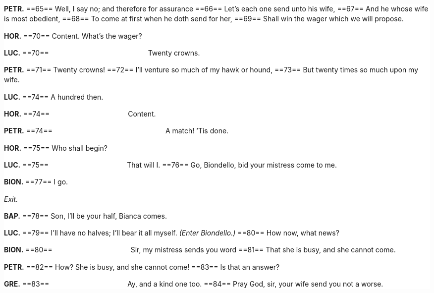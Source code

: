 **PETR.**
==65== Well, I say no; and therefore for assurance
==66== Let’s each one send unto his wife,
==67== And he whose wife is most obedient,
==68== To come at first when he doth send for her,
==69== Shall win the wager which we will propose.

**HOR.**
==70== Content. What’s the wager?

**LUC.**
==70==               Twenty crowns.

**PETR.**
==71== Twenty crowns!
==72== I’ll venture so much of my hawk or hound,
==73== But twenty times so much upon my wife.

**LUC.**
==74== A hundred then.

**HOR.**
==74==            Content.

**PETR.**
==74==                 A match! ’Tis done.

**HOR.**
==75== Who shall begin?

**LUC.**
==75==            That will I.
==76== Go, Biondello, bid your mistress come to me.

**BION.**
==77== I go.

*Exit.*

**BAP.**
==78== Son, I’ll be your half, Bianca comes.

**LUC.**
==79== I’ll have no halves; I’ll bear it all myself.
*(Enter Biondello.)*
==80== How now, what news?

**BION.**
==80==            Sir, my mistress sends you word
==81== That she is busy, and she cannot come.

**PETR.**
==82== How? She is busy, and she cannot come!
==83== Is that an answer?

**GRE.**
==83==            Ay, and a kind one too.
==84== Pray God, sir, your wife send you not a worse.
